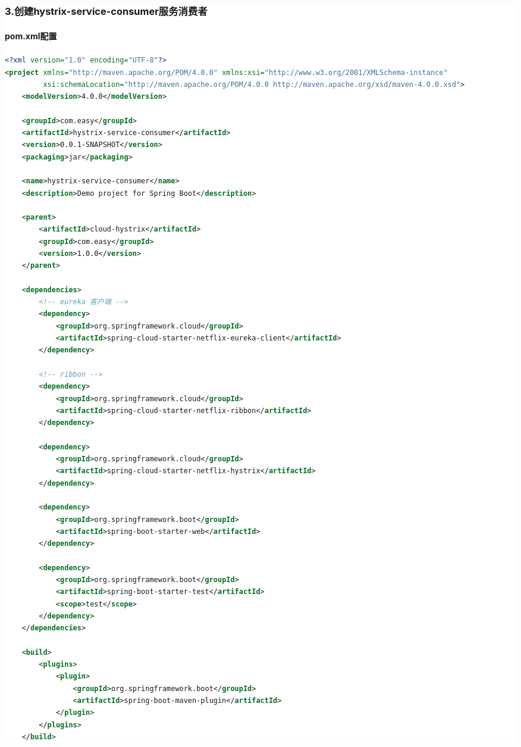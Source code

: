 ### 3.创建hystrix-service-consumer服务消费者

#### pom.xml配置

```xml
<?xml version="1.0" encoding="UTF-8"?>
<project xmlns="http://maven.apache.org/POM/4.0.0" xmlns:xsi="http://www.w3.org/2001/XMLSchema-instance"
         xsi:schemaLocation="http://maven.apache.org/POM/4.0.0 http://maven.apache.org/xsd/maven-4.0.0.xsd">
    <modelVersion>4.0.0</modelVersion>

    <groupId>com.easy</groupId>
    <artifactId>hystrix-service-consumer</artifactId>
    <version>0.0.1-SNAPSHOT</version>
    <packaging>jar</packaging>

    <name>hystrix-service-consumer</name>
    <description>Demo project for Spring Boot</description>

    <parent>
        <artifactId>cloud-hystrix</artifactId>
        <groupId>com.easy</groupId>
        <version>1.0.0</version>
    </parent>

    <dependencies>
        <!-- eureka 客户端 -->
        <dependency>
            <groupId>org.springframework.cloud</groupId>
            <artifactId>spring-cloud-starter-netflix-eureka-client</artifactId>
        </dependency>

        <!-- ribbon -->
        <dependency>
            <groupId>org.springframework.cloud</groupId>
            <artifactId>spring-cloud-starter-netflix-ribbon</artifactId>
        </dependency>

        <dependency>
            <groupId>org.springframework.cloud</groupId>
            <artifactId>spring-cloud-starter-netflix-hystrix</artifactId>
        </dependency>

        <dependency>
            <groupId>org.springframework.boot</groupId>
            <artifactId>spring-boot-starter-web</artifactId>
        </dependency>

        <dependency>
            <groupId>org.springframework.boot</groupId>
            <artifactId>spring-boot-starter-test</artifactId>
            <scope>test</scope>
        </dependency>
    </dependencies>

    <build>
        <plugins>
            <plugin>
                <groupId>org.springframework.boot</groupId>
                <artifactId>spring-boot-maven-plugin</artifactId>
            </plugin>
        </plugins>
    </build>
```